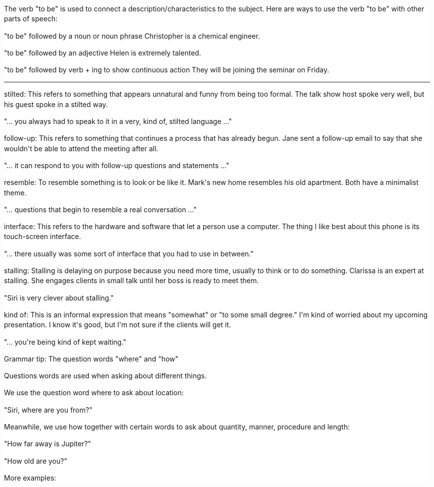 The verb "to be" is used to connect a description/characteristics to the subject. Here are ways to use the verb "to be" with other parts of speech:

"to be" followed by a noun or noun phrase
Christopher is a chemical engineer.
 
"to be" followed by an adjective
Helen is extremely talented.
 
"to be" followed by verb + ing to show continuous action
They will be joining the seminar on Friday.

_____________________
stilted: This refers to something that appears unnatural and funny from being too formal. The talk show host spoke very well, but his guest spoke in a stilted way.

"... you always had to speak to it in a very, kind of, stilted language ..."

follow-up: This refers to something that continues a process that has already begun. Jane sent a follow-up email to say that she wouldn't be able to attend the meeting after all.

"... it can respond to you with follow-up questions and statements ..."

resemble: To resemble something is to look or be like it. Mark's new home resembles his old apartment. Both have a minimalist theme.

"... questions that begin to resemble a real conversation ..."

interface: This refers to the hardware and software that let a person use a computer. The thing I like best about this phone is its touch-screen interface.

"... there usually was some sort of interface that you had to use in between."

stalling: Stalling is delaying on purpose because you need more time, usually to think or to do something. Clarissa is an expert at stalling. She engages clients in small talk until her boss is ready to meet them.

"Siri is very clever about stalling."

kind of: This is an informal expression that means "somewhat" or "to some small degree." I'm kind of worried about my upcoming presentation. I know it's good, but I'm not sure if the clients will get it.

"... you're being kind of kept waiting."

Grammar tip: The question words "where" and "how"

Questions words are used when asking about different things.

We use the question word where to ask about location:

"Siri, where are you from?"

Meanwhile, we use how together with certain words to ask about quantity, manner, procedure and length:

"How far away is Jupiter?"

"How old are you?"

More examples:
